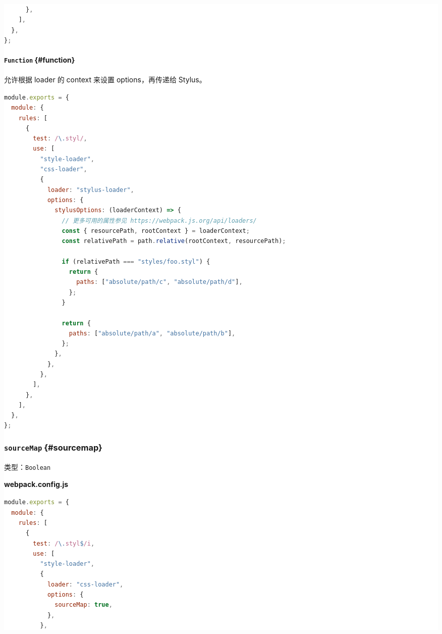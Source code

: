 ```js
      },
    ],
  },
};
```

#### `Function` {#function}

允许根据 loader 的 context 来设置 options，再传递给  Stylus。

```js
module.exports = {
  module: {
    rules: [
      {
        test: /\.styl/,
        use: [
          "style-loader",
          "css-loader",
          {
            loader: "stylus-loader",
            options: {
              stylusOptions: (loaderContext) => {
                // 更多可用的属性参见 https://webpack.js.org/api/loaders/
                const { resourcePath, rootContext } = loaderContext;
                const relativePath = path.relative(rootContext, resourcePath);

                if (relativePath === "styles/foo.styl") {
                  return {
                    paths: ["absolute/path/c", "absolute/path/d"],
                  };
                }

                return {
                  paths: ["absolute/path/a", "absolute/path/b"],
                };
              },
            },
          },
        ],
      },
    ],
  },
};
```

### `sourceMap` {#sourcemap}

类型：`Boolean`

**webpack.config.js**

```js
module.exports = {
  module: {
    rules: [
      {
        test: /\.styl$/i,
        use: [
          "style-loader",
          {
            loader: "css-loader",
            options: {
              sourceMap: true,
            },
          },
```

[npm]: https://img.shields.io/npm/v/stylus-loader.svg
[npm-url]: https://npmjs.com/package/stylus-loader
[node]: https://img.shields.io/node/v/stylus-loader.svg
[node-url]: https://nodejs.org
[deps]: https://david-dm.org/webpack-contrib/stylus-loader.svg
[deps-url]: https://david-dm.org/webpack-contrib/stylus-loader
[tests]: https://github.com/webpack-contrib/stylus-loader/workflows/stylus-loader/badge.svg
[tests-url]: https://github.com/webpack-contrib/stylus-loader/actions
[cover]: https://codecov.io/gh/webpack-contrib/stylus-loader/branch/master/graph/badge.svg
[cover-url]: https://codecov.io/gh/webpack-contrib/stylus-loader
[chat]: https://img.shields.io/badge/gitter-webpack%2Fwebpack-brightgreen.svg
[chat-url]: https://gitter.im/webpack/webpack
[size]: https://packagephobia.now.sh/badge?p=stylus-loader
[size-url]: https://packagephobia.now.sh/result?p=stylus-loader